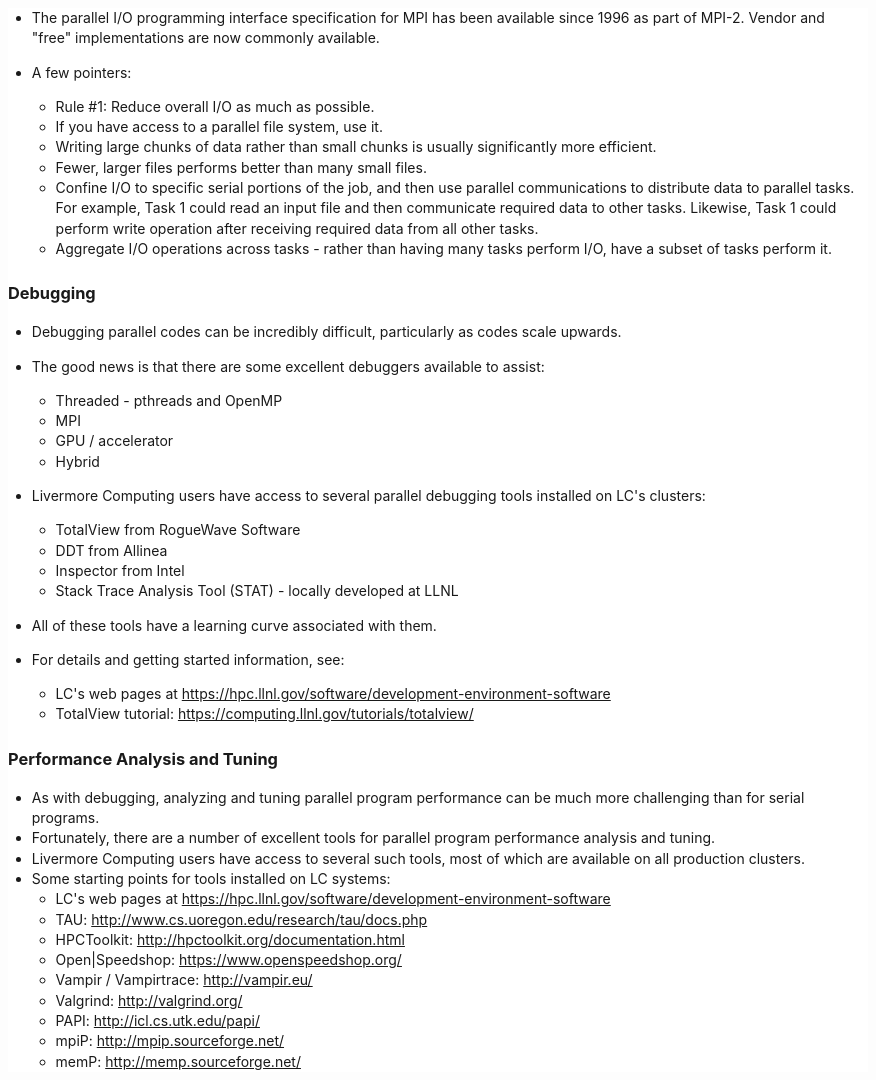 - The parallel I/O programming interface specification for MPI has been available since 1996 as part of MPI-2. Vendor and "free" implementations are now commonly available.

- A few pointers:
    - Rule #1: Reduce overall I/O as much as possible.
    - If you have access to a parallel file system, use it.
    - Writing large chunks of data rather than small chunks is usually significantly more efficient.
    - Fewer, larger files performs better than many small files.
    - Confine I/O to specific serial portions of the job, and then use parallel communications to distribute data to parallel tasks. For example, Task 1 could read an input file and then communicate required data to other tasks. Likewise, Task 1 could perform write operation after receiving required data from all other tasks.
    - Aggregate I/O operations across tasks - rather than having many tasks perform I/O, have a subset of tasks perform it.

### Debugging

- Debugging parallel codes can be incredibly difficult, particularly as codes scale upwards.
- The good news is that there are some excellent debuggers available to assist:
    - Threaded - pthreads and OpenMP
    - MPI
    - GPU / accelerator
    - Hybrid

- Livermore Computing users have access to several parallel debugging tools installed on LC's clusters:
    - TotalView from RogueWave Software
    - DDT from Allinea
    - Inspector from Intel
    - Stack Trace Analysis Tool (STAT) - locally developed at LLNL

- All of these tools have a learning curve associated with them.
- For details and getting started information, see:
    - LC's web pages at https://hpc.llnl.gov/software/development-environment-software
    - TotalView tutorial: https://computing.llnl.gov/tutorials/totalview/

### Performance Analysis and Tuning

- As with debugging, analyzing and tuning parallel program performance can be much more challenging than for serial programs.
- Fortunately, there are a number of excellent tools for parallel program performance analysis and tuning.
- Livermore Computing users have access to several such tools, most of which are available on all production clusters.
- Some starting points for tools installed on LC systems:
    - LC's web pages at https://hpc.llnl.gov/software/development-environment-software
    - TAU: http://www.cs.uoregon.edu/research/tau/docs.php
    - HPCToolkit: http://hpctoolkit.org/documentation.html
    - Open|Speedshop: https://www.openspeedshop.org/
    - Vampir / Vampirtrace: http://vampir.eu/
    - Valgrind: http://valgrind.org/
    - PAPI: http://icl.cs.utk.edu/papi/
    - mpiP: http://mpip.sourceforge.net/
    - memP: http://memp.sourceforge.net/
